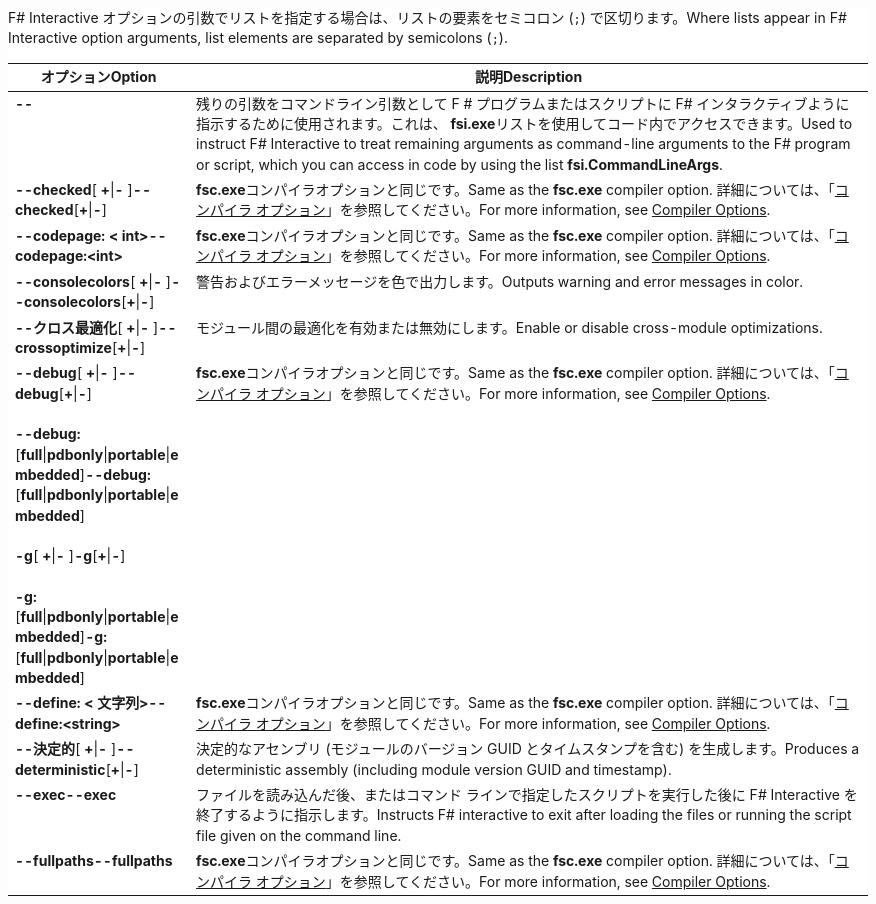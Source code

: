 <span data-ttu-id="b29c7-114">F# Interactive オプションの引数でリストを指定する場合は、リストの要素をセミコロン (`;`) で区切ります。</span><span class="sxs-lookup"><span data-stu-id="b29c7-114">Where lists appear in F# Interactive option arguments, list elements are separated by semicolons (`;`).</span></span>

|<span data-ttu-id="b29c7-115">オプション</span><span class="sxs-lookup"><span data-stu-id="b29c7-115">Option</span></span>|<span data-ttu-id="b29c7-116">説明</span><span class="sxs-lookup"><span data-stu-id="b29c7-116">Description</span></span>|
|------|-----------|
|**--**|<span data-ttu-id="b29c7-117">残りの引数をコマンドライン引数として F # プログラムまたはスクリプトに F# インタラクティブように指示するために使用されます。これは、 **fsi.exe**リストを使用してコード内でアクセスできます。</span><span class="sxs-lookup"><span data-stu-id="b29c7-117">Used to instruct F# Interactive to treat remaining arguments as command-line arguments to the F# program or script, which you can access in code by using the list **fsi.CommandLineArgs**.</span></span>|
|<span data-ttu-id="b29c7-118">**--checked**[ **+**&#124;**-** ]</span><span class="sxs-lookup"><span data-stu-id="b29c7-118">**--checked**[**+**&#124;**-**]</span></span>|<span data-ttu-id="b29c7-119">**fsc.exe**コンパイラオプションと同じです。</span><span class="sxs-lookup"><span data-stu-id="b29c7-119">Same as the **fsc.exe** compiler option.</span></span> <span data-ttu-id="b29c7-120">詳細については、「[コンパイラ オプション](compiler-options.md)」を参照してください。</span><span class="sxs-lookup"><span data-stu-id="b29c7-120">For more information, see [Compiler Options](compiler-options.md).</span></span>|
|<span data-ttu-id="b29c7-121">**--codepage: &lt; int&gt;**</span><span class="sxs-lookup"><span data-stu-id="b29c7-121">**--codepage:&lt;int&gt;**</span></span>|<span data-ttu-id="b29c7-122">**fsc.exe**コンパイラオプションと同じです。</span><span class="sxs-lookup"><span data-stu-id="b29c7-122">Same as the **fsc.exe** compiler option.</span></span> <span data-ttu-id="b29c7-123">詳細については、「[コンパイラ オプション](compiler-options.md)」を参照してください。</span><span class="sxs-lookup"><span data-stu-id="b29c7-123">For more information, see [Compiler Options](compiler-options.md).</span></span>|
|<span data-ttu-id="b29c7-124">**--consolecolors**[ **+**&#124;**-** ]</span><span class="sxs-lookup"><span data-stu-id="b29c7-124">**--consolecolors**[**+**&#124;**-**]</span></span>|<span data-ttu-id="b29c7-125">警告およびエラーメッセージを色で出力します。</span><span class="sxs-lookup"><span data-stu-id="b29c7-125">Outputs warning and error messages in color.</span></span>|
|<span data-ttu-id="b29c7-126">**--クロス最適化**[ **+**&#124;**-** ]</span><span class="sxs-lookup"><span data-stu-id="b29c7-126">**--crossoptimize**[**+**&#124;**-**]</span></span>|<span data-ttu-id="b29c7-127">モジュール間の最適化を有効または無効にします。</span><span class="sxs-lookup"><span data-stu-id="b29c7-127">Enable or disable cross-module optimizations.</span></span>|
|<span data-ttu-id="b29c7-128">**--debug**[ **+**&#124;**-** ]</span><span class="sxs-lookup"><span data-stu-id="b29c7-128">**--debug**[**+**&#124;**-**]</span></span><br /><br /><span data-ttu-id="b29c7-129">**--debug:**[**full**&#124;**pdbonly**&#124;**portable**&#124;**embedded**]</span><span class="sxs-lookup"><span data-stu-id="b29c7-129">**--debug:**[**full**&#124;**pdbonly**&#124;**portable**&#124;**embedded**]</span></span><br /><br /><span data-ttu-id="b29c7-130">**-g**[ **+**&#124;**-** ]</span><span class="sxs-lookup"><span data-stu-id="b29c7-130">**-g**[**+**&#124;**-**]</span></span><br /><br /><span data-ttu-id="b29c7-131">**-g:**[**full**&#124;**pdbonly**&#124;**portable**&#124;**embedded**]</span><span class="sxs-lookup"><span data-stu-id="b29c7-131">**-g:**[**full**&#124;**pdbonly**&#124;**portable**&#124;**embedded**]</span></span>|<span data-ttu-id="b29c7-132">**fsc.exe**コンパイラオプションと同じです。</span><span class="sxs-lookup"><span data-stu-id="b29c7-132">Same as the **fsc.exe** compiler option.</span></span> <span data-ttu-id="b29c7-133">詳細については、「[コンパイラ オプション](compiler-options.md)」を参照してください。</span><span class="sxs-lookup"><span data-stu-id="b29c7-133">For more information, see [Compiler Options](compiler-options.md).</span></span>|
|<span data-ttu-id="b29c7-134">**--define: &lt; 文字列&gt;**</span><span class="sxs-lookup"><span data-stu-id="b29c7-134">**--define:&lt;string&gt;**</span></span>|<span data-ttu-id="b29c7-135">**fsc.exe**コンパイラオプションと同じです。</span><span class="sxs-lookup"><span data-stu-id="b29c7-135">Same as the **fsc.exe** compiler option.</span></span> <span data-ttu-id="b29c7-136">詳細については、「[コンパイラ オプション](compiler-options.md)」を参照してください。</span><span class="sxs-lookup"><span data-stu-id="b29c7-136">For more information, see [Compiler Options](compiler-options.md).</span></span>|
|<span data-ttu-id="b29c7-137">**--決定的**[ **+**&#124;**-** ]</span><span class="sxs-lookup"><span data-stu-id="b29c7-137">**--deterministic**[**+**&#124;**-**]</span></span>|<span data-ttu-id="b29c7-138">決定的なアセンブリ (モジュールのバージョン GUID とタイムスタンプを含む) を生成します。</span><span class="sxs-lookup"><span data-stu-id="b29c7-138">Produces a deterministic assembly (including module version GUID and timestamp).</span></span>|
|<span data-ttu-id="b29c7-139">**--exec**</span><span class="sxs-lookup"><span data-stu-id="b29c7-139">**--exec**</span></span>|<span data-ttu-id="b29c7-140">ファイルを読み込んだ後、またはコマンド ラインで指定したスクリプトを実行した後に F# Interactive を終了するように指示します。</span><span class="sxs-lookup"><span data-stu-id="b29c7-140">Instructs F# interactive to exit after loading the files or running the script file given on the command line.</span></span>|
|<span data-ttu-id="b29c7-141">**--fullpaths**</span><span class="sxs-lookup"><span data-stu-id="b29c7-141">**--fullpaths**</span></span>|<span data-ttu-id="b29c7-142">**fsc.exe**コンパイラオプションと同じです。</span><span class="sxs-lookup"><span data-stu-id="b29c7-142">Same as the **fsc.exe** compiler option.</span></span> <span data-ttu-id="b29c7-143">詳細については、「[コンパイラ オプション](compiler-options.md)」を参照してください。</span><span class="sxs-lookup"><span data-stu-id="b29c7-143">For more information, see [Compiler Options](compiler-options.md).</span></span>|